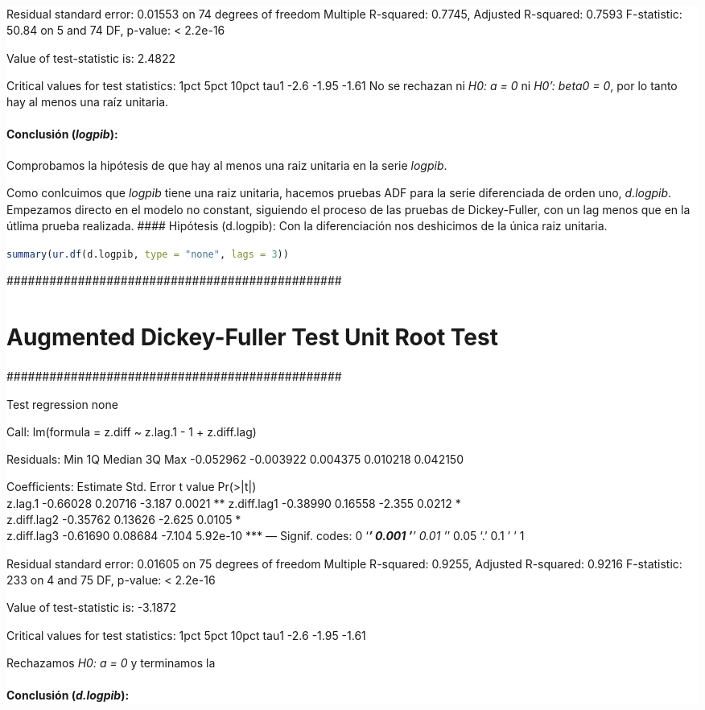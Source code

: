 Residual standard error: 0.01553 on 74 degrees of freedom Multiple
R-squared: 0.7745, Adjusted R-squared: 0.7593 F-statistic: 50.84 on 5
and 74 DF, p-value: \< 2.2e-16

Value of test-statistic is: 2.4822

Critical values for test statistics: 1pct 5pct 10pct tau1 -2.6 -1.95
-1.61 No se rechazan ni *H0: a = 0* ni *H0’: beta0 = 0*, por lo tanto
hay al menos una raíz unitaria.

#### Conclusión (*logpib*):

Comprobamos la hipótesis de que hay al menos una raiz unitaria en la
serie *logpib*.

Como conlcuimos que *logpib* tiene una raiz unitaria, hacemos pruebas
ADF para la serie diferenciada de orden uno, *d.logpib*. Empezamos
directo en el modelo no constant, siguiendo el proceso de las pruebas de
Dickey-Fuller, con un lag menos que en la útlima prueba realizada.
\#\#\#\# Hipótesis (d.logpib): Con la diferenciación nos deshicimos de
la única raiz unitaria.

``` r
summary(ur.df(d.logpib, type = "none", lags = 3))
```

############################################### 

Augmented Dickey-Fuller Test Unit Root Test
===========================================

############################################### 

Test regression none

Call: lm(formula = z.diff \~ z.lag.1 - 1 + z.diff.lag)

Residuals: Min 1Q Median 3Q Max -0.052962 -0.003922 0.004375 0.010218
0.042150

Coefficients: Estimate Std. Error t value Pr(\>\|t\|)  
z.lag.1 -0.66028 0.20716 -3.187 0.0021 \*\* z.diff.lag1 -0.38990 0.16558
-2.355 0.0212 \*  
z.diff.lag2 -0.35762 0.13626 -2.625 0.0105 \*  
z.diff.lag3 -0.61690 0.08684 -7.104 5.92e-10 \*\*\* — Signif. codes: 0
‘***’ 0.001 ’**’ 0.01 ’*’ 0.05 ‘.’ 0.1 ’ ’ 1

Residual standard error: 0.01605 on 75 degrees of freedom Multiple
R-squared: 0.9255, Adjusted R-squared: 0.9216 F-statistic: 233 on 4 and
75 DF, p-value: \< 2.2e-16

Value of test-statistic is: -3.1872

Critical values for test statistics: 1pct 5pct 10pct tau1 -2.6 -1.95
-1.61

Rechazamos *H0: a = 0* y terminamos la

#### Conclusión (*d.logpib*):
